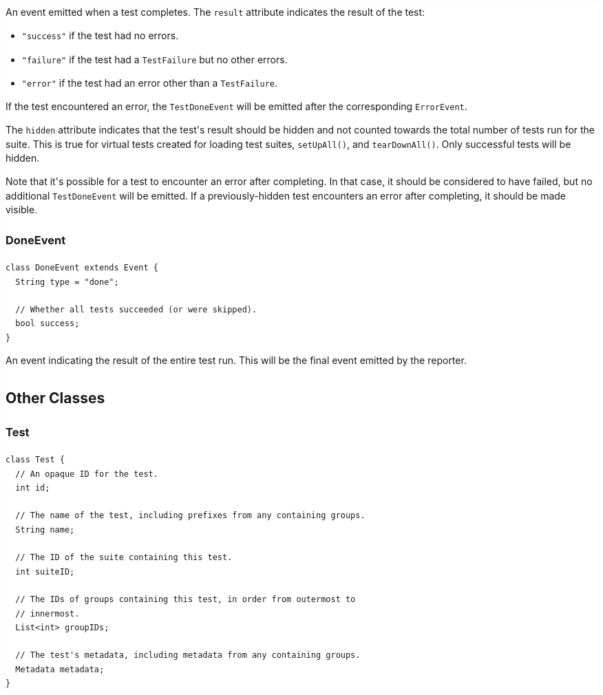 An event emitted when a test completes. The `result` attribute indicates the
result of the test:

* `"success"` if the test had no errors.

* `"failure"` if the test had a `TestFailure` but no other errors.

* `"error"` if the test had an error other than a `TestFailure`.

If the test encountered an error, the `TestDoneEvent` will be emitted after the
corresponding `ErrorEvent`.

The `hidden` attribute indicates that the test's result should be hidden and not
counted towards the total number of tests run for the suite. This is true for
virtual tests created for loading test suites, `setUpAll()`, and
`tearDownAll()`. Only successful tests will be hidden.

Note that it's possible for a test to encounter an error after completing. In
that case, it should be considered to have failed, but no additional
`TestDoneEvent` will be emitted. If a previously-hidden test encounters an
error after completing, it should be made visible.

### DoneEvent

```
class DoneEvent extends Event {
  String type = "done";

  // Whether all tests succeeded (or were skipped).
  bool success;
}
```

An event indicating the result of the entire test run. This will be the final
event emitted by the reporter.

## Other Classes

### Test

```
class Test {
  // An opaque ID for the test.
  int id;

  // The name of the test, including prefixes from any containing groups.
  String name;

  // The ID of the suite containing this test.
  int suiteID;

  // The IDs of groups containing this test, in order from outermost to
  // innermost.
  List<int> groupIDs;

  // The test's metadata, including metadata from any containing groups.
  Metadata metadata;
}
```

